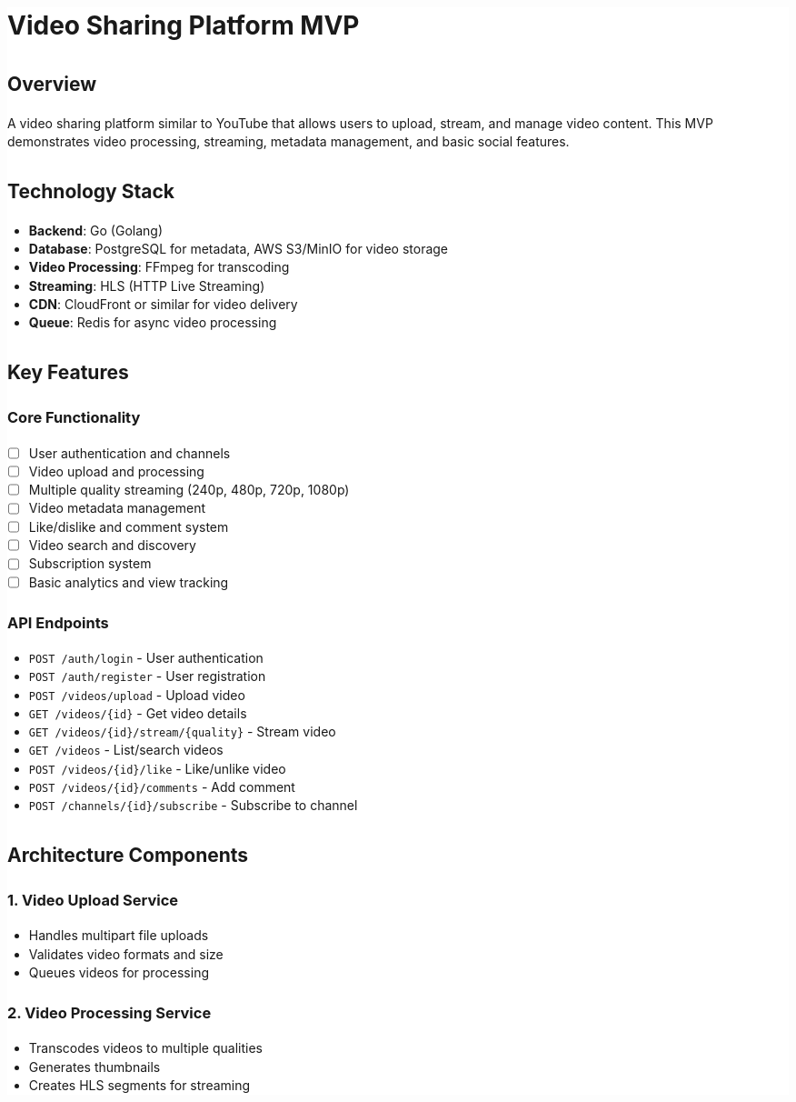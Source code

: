 # Video Sharing Platform MVP

## Overview
A video sharing platform similar to YouTube that allows users to upload, stream, and manage video content. This MVP demonstrates video processing, streaming, metadata management, and basic social features.

## Technology Stack
- **Backend**: Go (Golang)
- **Database**: PostgreSQL for metadata, AWS S3/MinIO for video storage
- **Video Processing**: FFmpeg for transcoding
- **Streaming**: HLS (HTTP Live Streaming)
- **CDN**: CloudFront or similar for video delivery
- **Queue**: Redis for async video processing

## Key Features

### Core Functionality
- [ ] User authentication and channels
- [ ] Video upload and processing
- [ ] Multiple quality streaming (240p, 480p, 720p, 1080p)
- [ ] Video metadata management
- [ ] Like/dislike and comment system
- [ ] Video search and discovery
- [ ] Subscription system
- [ ] Basic analytics and view tracking

### API Endpoints
- `POST /auth/login` - User authentication
- `POST /auth/register` - User registration
- `POST /videos/upload` - Upload video
- `GET /videos/{id}` - Get video details
- `GET /videos/{id}/stream/{quality}` - Stream video
- `GET /videos` - List/search videos
- `POST /videos/{id}/like` - Like/unlike video
- `POST /videos/{id}/comments` - Add comment
- `POST /channels/{id}/subscribe` - Subscribe to channel

## Architecture Components

### 1. Video Upload Service
- Handles multipart file uploads
- Validates video formats and size
- Queues videos for processing

### 2. Video Processing Service
- Transcodes videos to multiple qualities
- Generates thumbnails
- Creates HLS segments for streaming
